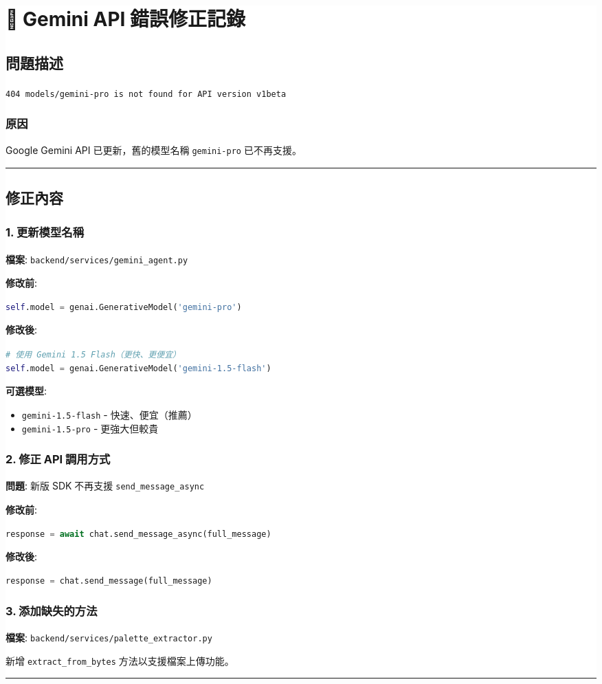 # 🔧 Gemini API 錯誤修正記錄

## 問題描述

```
404 models/gemini-pro is not found for API version v1beta
```

### 原因
Google Gemini API 已更新，舊的模型名稱 `gemini-pro` 已不再支援。

---

## 修正內容

### 1. 更新模型名稱

**檔案**: `backend/services/gemini_agent.py`

**修改前**:
```python
self.model = genai.GenerativeModel('gemini-pro')
```

**修改後**:
```python
# 使用 Gemini 1.5 Flash（更快、更便宜）
self.model = genai.GenerativeModel('gemini-1.5-flash')
```

**可選模型**:
- `gemini-1.5-flash` - 快速、便宜（推薦）
- `gemini-1.5-pro` - 更強大但較貴

### 2. 修正 API 調用方式

**問題**: 新版 SDK 不再支援 `send_message_async`

**修改前**:
```python
response = await chat.send_message_async(full_message)
```

**修改後**:
```python
response = chat.send_message(full_message)
```

### 3. 添加缺失的方法

**檔案**: `backend/services/palette_extractor.py`

新增 `extract_from_bytes` 方法以支援檔案上傳功能。

---